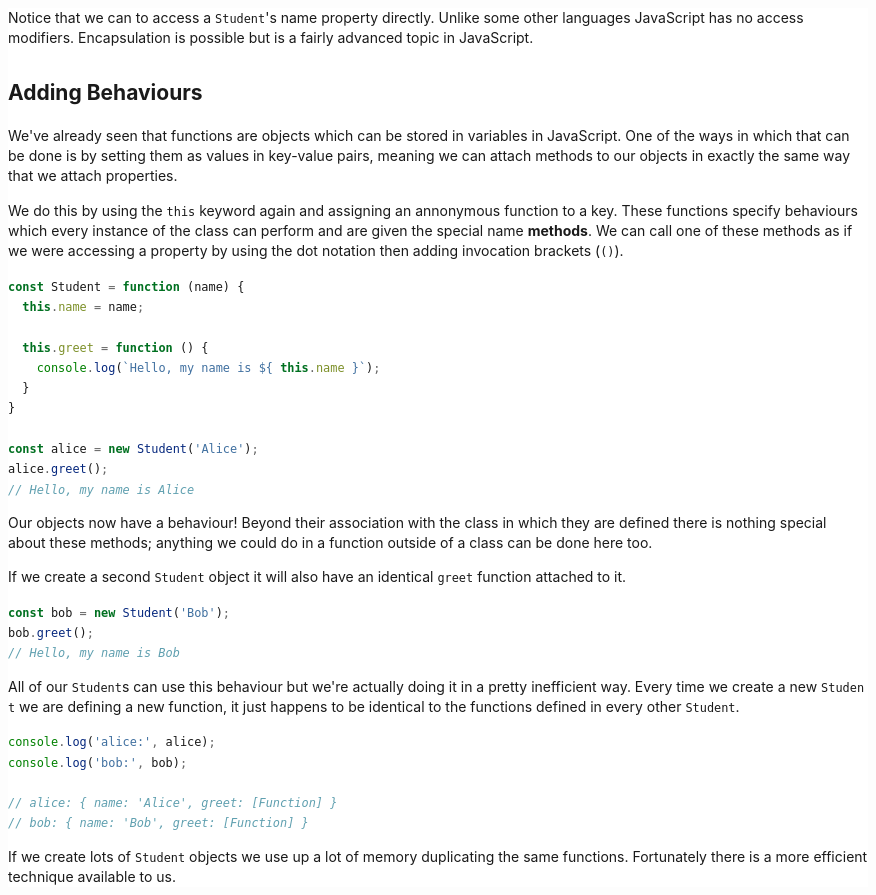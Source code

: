 Notice that we can to access a `Student`'s name property directly. Unlike some other languages JavaScript has no access modifiers. Encapsulation is possible but is a fairly advanced topic in JavaScript.

## Adding Behaviours

We've already seen that functions are objects which can be stored in variables in JavaScript. One of the ways in which that can be done is by setting them as values in key-value pairs, meaning we can attach methods to our objects in exactly the same way that we attach properties.

We do this by using the `this` keyword again and assigning an annonymous function to a key. These functions specify behaviours which every instance of the class can perform and are given the special name **methods**. We can call one of these methods as if we were accessing a property by using the dot notation then adding invocation brackets (`()`).

```js title="student.js"
const Student = function (name) {
  this.name = name;
	
  this.greet = function () { 
    console.log(`Hello, my name is ${ this.name }`);
  }
}

const alice = new Student('Alice');
alice.greet(); 
// Hello, my name is Alice
```

Our objects now have a behaviour! Beyond their association with the class in which they are defined there is nothing special about these methods; anything we could do in a function outside of a class can be done here too.

If we create a second `Student` object it will also have an identical `greet` function attached to it.

```js title="student.js"
const bob = new Student('Bob');
bob.greet();
// Hello, my name is Bob
```

All of our `Student`s can use this behaviour but we're actually doing it in a pretty inefficient way. Every time we create a new `Student` we are defining a new function, it just happens to be identical to the functions defined in every other `Student`. 

```js title="student.js"
console.log('alice:', alice);
console.log('bob:', bob);

// alice: { name: 'Alice', greet: [Function] } 
// bob: { name: 'Bob', greet: [Function] } 
```

If we create lots of `Student` objects we use up a lot of memory duplicating the same functions. Fortunately there is a more efficient technique available to us.
